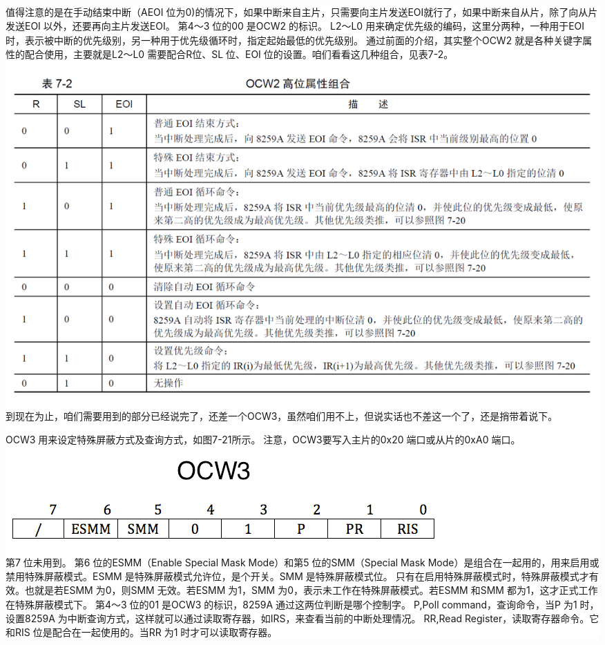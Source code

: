 值得注意的是在手动结束中断（AEOI 位为0)的情况下，如果中断来自主片，只需要向主片发送EOI就行了，如果中断来自从片，除了向从片发送EOI 以外，还要再向主片发送EOI。
第4～3 位的00 是OCW2 的标识。
L2～L0 用来确定优先级的编码，这里分两种，一种用于EOI 时，表示被中断的优先级别，另一种用于优先级循环时，指定起始最低的优先级别。
通过前面的介绍，其实整个OCW2 就是各种关键字属性的配合使用，主要就是L2～L0 需要配合R位、SL 位、EOI 位的设置。咱们看看这几种组合，见表7-2。

![image-20230610195423391](pic/image-20230610195423391.png)

到现在为止，咱们需要用到的部分已经说完了，还差一个OCW3，虽然咱们用不上，但说实话也不差这一个了，还是捎带着说下。

OCW3 用来设定特殊屏蔽方式及查询方式，如图7-21所示。
注意，OCW3要写入主片的0x20 端口或从片的0xA0 端口。

![OCW3](pic/image-20230610195457739.png)

第7 位未用到。
第6 位的ESMM（Enable Special Mask Mode）和第5 位的SMM（Special Mask Mode）是组合在一起用的，用来启用或禁用特殊屏蔽模式。ESMM 是特殊屏蔽模式允许位，是个开关。SMM 是特殊屏蔽模式位。
只有在启用特殊屏蔽模式时，特殊屏蔽模式才有效。也就是若ESMM 为0，则SMM 无效。若ESMM 为1，SMM 为0，表示未工作在特殊屏蔽模式。若ESMM 和SMM 都为1，这才正式工作在特殊屏蔽模式下。
第4～3 位的01 是OCW3 的标识，8259A 通过这两位判断是哪个控制字。
P,Poll command，查询命令，当P 为1 时，设置8259A 为中断查询方式，这样就可以通过读取寄存器，如IRS，来查看当前的中断处理情况。
RR,Read Register，读取寄存器命令。它和RIS 位是配合在一起使用的。当RR 为1 时才可以读取寄存器。
